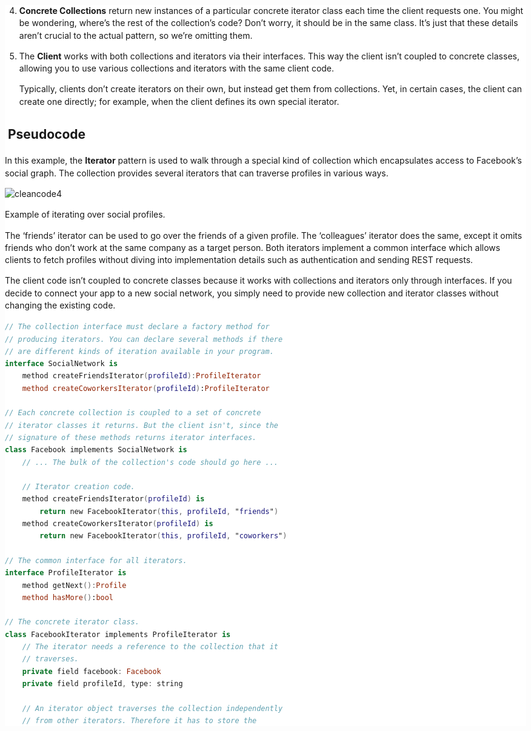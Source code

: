4.  **Concrete Collections** return new instances of a particular concrete iterator class each time the client requests one. You might be wondering, where’s the rest of the collection’s code? Don’t worry, it should be in the same class. It’s just that these details aren’t crucial to the actual pattern, so we’re omitting them.
    
5.  The **Client** works with both collections and iterators via their interfaces. This way the client isn’t coupled to concrete classes, allowing you to use various collections and iterators with the same client code.
    
    Typically, clients don’t create iterators on their own, but instead get them from collections. Yet, in certain cases, the client can create one directly; for example, when the client defines its own special iterator.
    

##  Pseudocode

In this example, the **Iterator** pattern is used to walk through a special kind of collection which encapsulates access to Facebook’s social graph. The collection provides several iterators that can traverse profiles in various ways.

![cleancode4](//assets/cleancode4.webp)

Example of iterating over social profiles.

The ‘friends’ iterator can be used to go over the friends of a given profile. The ‘colleagues’ iterator does the same, except it omits friends who don’t work at the same company as a target person. Both iterators implement a common interface which allows clients to fetch profiles without diving into implementation details such as authentication and sending REST requests.

The client code isn’t coupled to concrete classes because it works with collections and iterators only through interfaces. If you decide to connect your app to a new social network, you simply need to provide new collection and iterator classes without changing the existing code.

```kotlin
// The collection interface must declare a factory method for
// producing iterators. You can declare several methods if there
// are different kinds of iteration available in your program.
interface SocialNetwork is
    method createFriendsIterator(profileId):ProfileIterator
    method createCoworkersIterator(profileId):ProfileIterator

// Each concrete collection is coupled to a set of concrete
// iterator classes it returns. But the client isn't, since the
// signature of these methods returns iterator interfaces.
class Facebook implements SocialNetwork is
    // ... The bulk of the collection's code should go here ...

    // Iterator creation code.
    method createFriendsIterator(profileId) is
        return new FacebookIterator(this, profileId, "friends")
    method createCoworkersIterator(profileId) is
        return new FacebookIterator(this, profileId, "coworkers")

// The common interface for all iterators.
interface ProfileIterator is
    method getNext():Profile
    method hasMore():bool

// The concrete iterator class.
class FacebookIterator implements ProfileIterator is
    // The iterator needs a reference to the collection that it
    // traverses.
    private field facebook: Facebook
    private field profileId, type: string

    // An iterator object traverses the collection independently
    // from other iterators. Therefore it has to store the
```